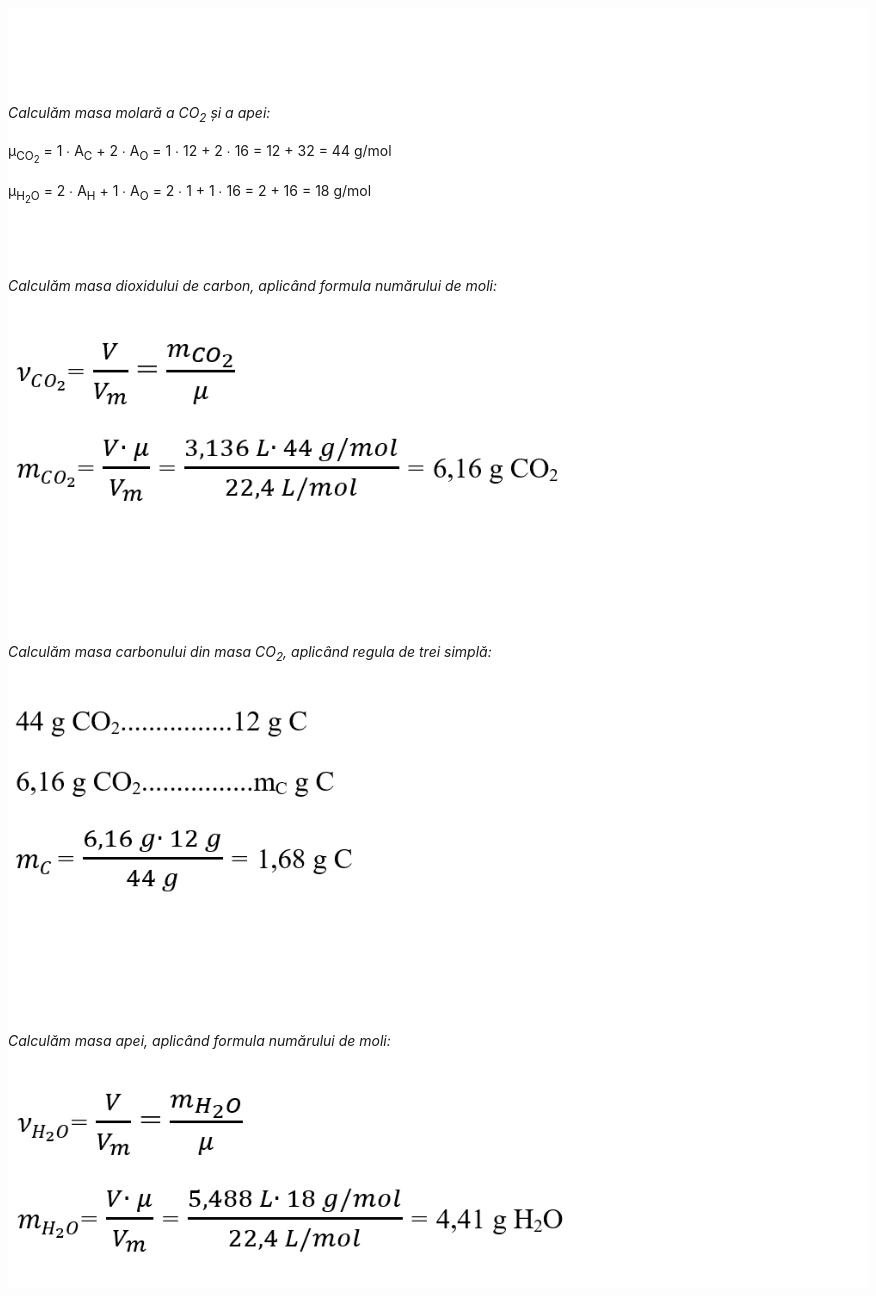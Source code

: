 <br></br>
<br></br>


_Calculăm masa molară a CO<sub>2</sub> și a apei:_

μ<sub>CO<sub>2</sub></sub> = 1 ∙ A<sub>C</sub> + 2 ∙ A<sub>O</sub> = 1 ∙ 12 + 2 ∙ 16 = 12 + 32 = 44 g/mol

μ<sub>H<sub>2</sub>O</sub> = 2 ∙ A<sub>H</sub> + 1 ∙ A<sub>O</sub> = 2 ∙ 1 + 1 ∙ 16 = 2 + 16 = 18 g/mol


<br></br>

_Calculăm masa dioxidului de carbon, aplicând formula numărului de moli:_


<Img className="img-responsive4" src="chimie/clasa10/capitolul1/I-4-structura-compusilor-organici-poza1bis16-problema-rezolvata6-rezolvare2.png" width="1000" height="217" />

<br></br>
<br></br>

_Calculăm masa carbonului din masa CO<sub>2</sub>, aplicând regula de trei simplă:_



<Img className="img-responsive4" src="chimie/clasa10/capitolul1/I-4-structura-compusilor-organici-poza1bis17-problema-rezolvata6-rezolvare3.png" width="1000" height="237" />

<br></br>
<br></br>

_Calculăm masa apei, aplicând formula numărului de moli:_


<Img className="img-responsive4" src="chimie/clasa10/capitolul1/I-4-structura-compusilor-organici-poza1bis18-problema-rezolvata6-rezolvare4.png" width="1000" height="218" />
